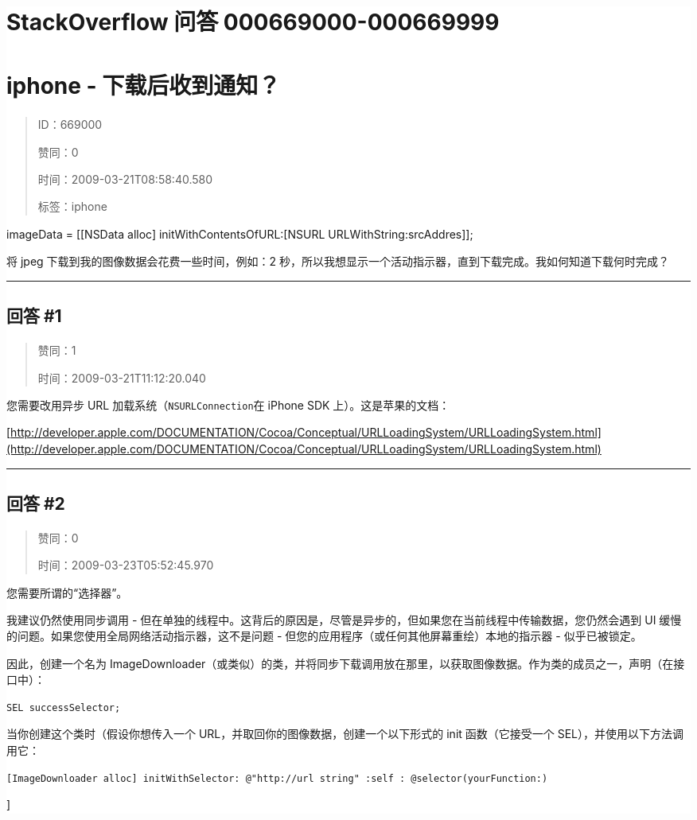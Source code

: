 # StackOverflow 问答 000669000-000669999

# iphone - 下载后收到通知？

> ID：669000
> 
> 赞同：0
> 
> 时间：2009-03-21T08:58:40.580
> 
> 标签：iphone

imageData = [[NSData alloc] initWithContentsOfURL:[NSURL URLWithString:srcAddres]];

将 jpeg 下载到我的图像数据会花费一些时间，例如：2 秒，所以我想显示一个活动指示器，直到下载完成。我如何知道下载何时完成？

* * *

## 回答 #1

> 赞同：1
> 
> 时间：2009-03-21T11:12:20.040

您需要改用异步 URL 加载系统（`NSURLConnection`在 iPhone SDK 上）。这是苹果的文档：

[http://developer.apple.com/DOCUMENTATION/Cocoa/Conceptual/URLLoadingSystem/URLLoadingSystem.html](http://developer.apple.com/DOCUMENTATION/Cocoa/Conceptual/URLLoadingSystem/URLLoadingSystem.html)

* * *

## 回答 #2

> 赞同：0
> 
> 时间：2009-03-23T05:52:45.970

您需要所谓的“选择器”。

我建议仍然使用同步调用 - 但在单独的线程中。这背后的原因是，尽管是异步的，但如果您在当前线程中传输数据，您仍然会遇到 UI 缓慢的问题。如果您使用全局网络活动指示器，这不是问题 - 但您的应用程序（或任何其他屏幕重绘）本地的指示器 - 似乎已被锁定。

因此，创建一个名为 ImageDownloader（或类似）的类，并将同步下载调用放在那里，以获取图像数据。作为类的成员之一，声明（在接口中）：

```
SEL successSelector; 
```

当你创建这个类时（假设你想传入一个 URL，并取回你的图像数据，创建一个以下形式的 init 函数（它接受一个 SEL），并使用以下方法调用它：

```
[ImageDownloader alloc] initWithSelector: @"http://url string" :self : @selector(yourFunction:) 
```

]
